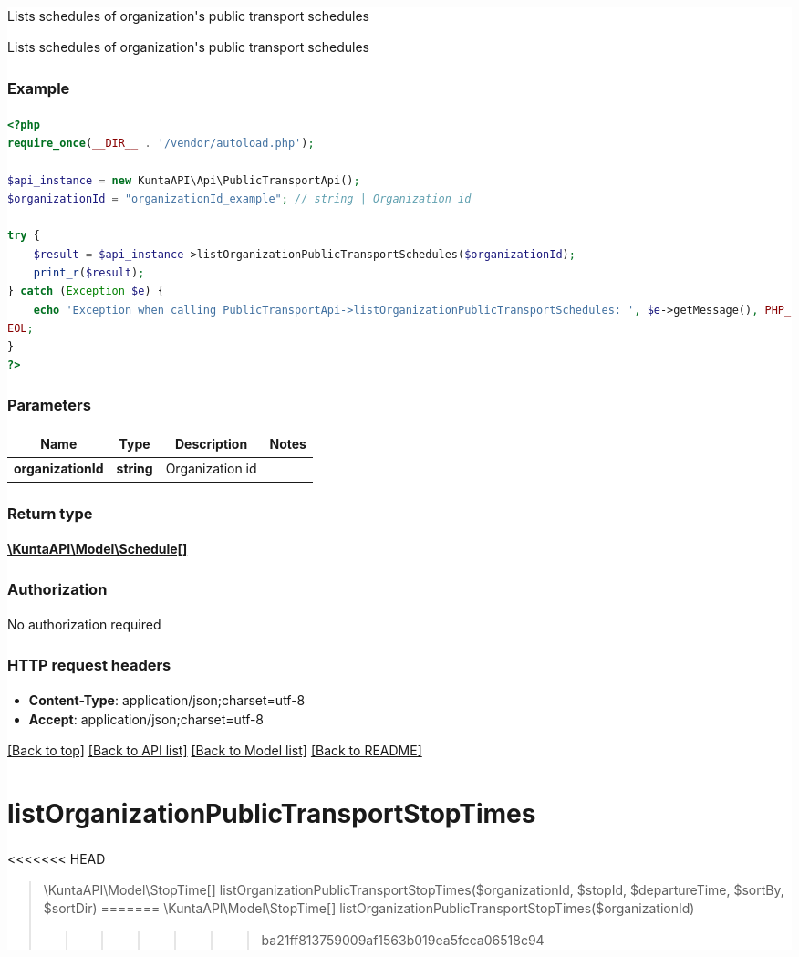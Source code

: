Lists schedules of organization's public transport schedules

Lists schedules of organization's public transport schedules

### Example
```php
<?php
require_once(__DIR__ . '/vendor/autoload.php');

$api_instance = new KuntaAPI\Api\PublicTransportApi();
$organizationId = "organizationId_example"; // string | Organization id

try {
    $result = $api_instance->listOrganizationPublicTransportSchedules($organizationId);
    print_r($result);
} catch (Exception $e) {
    echo 'Exception when calling PublicTransportApi->listOrganizationPublicTransportSchedules: ', $e->getMessage(), PHP_EOL;
}
?>
```

### Parameters

Name | Type | Description  | Notes
------------- | ------------- | ------------- | -------------
 **organizationId** | **string**| Organization id |

### Return type

[**\KuntaAPI\Model\Schedule[]**](../Model/Schedule.md)

### Authorization

No authorization required

### HTTP request headers

 - **Content-Type**: application/json;charset=utf-8
 - **Accept**: application/json;charset=utf-8

[[Back to top]](#) [[Back to API list]](../../README.md#documentation-for-api-endpoints) [[Back to Model list]](../../README.md#documentation-for-models) [[Back to README]](../../README.md)

# **listOrganizationPublicTransportStopTimes**
<<<<<<< HEAD
> \KuntaAPI\Model\StopTime[] listOrganizationPublicTransportStopTimes($organizationId, $stopId, $departureTime, $sortBy, $sortDir)
=======
> \KuntaAPI\Model\StopTime[] listOrganizationPublicTransportStopTimes($organizationId)
>>>>>>> ba21ff813759009af1563b019ea5fcca06518c94
